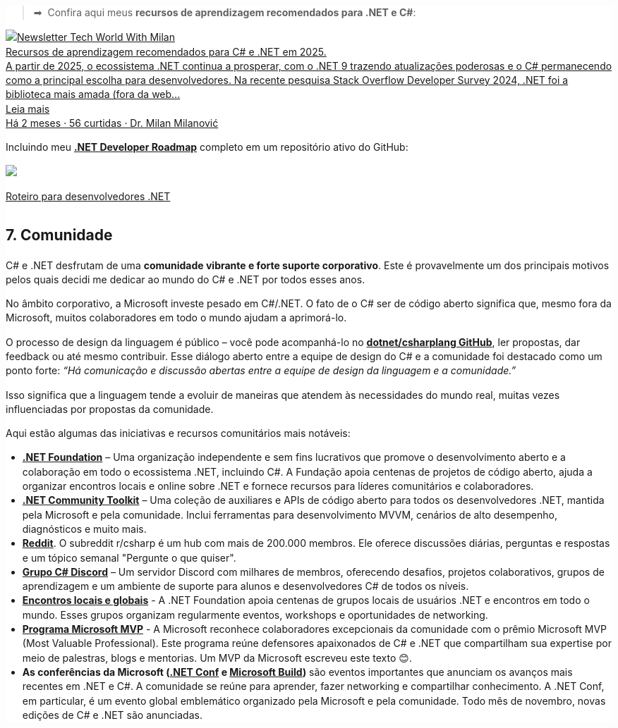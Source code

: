 > ➡ ️ Confira aqui meus **recursos de aprendizagem recomendados para .NET e C#**:

[![](https://substackcdn.com/image/fetch/w_56,c_limit,f_auto,q_auto:good,fl_progressive:steep/https%3A%2F%2Fbucketeer-e05bbc84-baa3-437e-9518-adb32be77984.s3.amazonaws.com%2Fpublic%2Fimages%2Fafd6c17b-1bdf-4b80-a7cc-bd216bbe8edb_653x653.png)Newsletter Tech World With Milan<br>Recursos de aprendizagem recomendados para C# e .NET em 2025.<br>A partir de 2025, o ecossistema .NET continua a prosperar, com o .NET 9 trazendo atualizações poderosas e o C# permanecendo como a principal escolha para desenvolvedores. Na recente pesquisa Stack Overflow Developer Survey 2024, .NET foi a biblioteca mais amada (fora da web…<br>Leia mais<br>Há 2 meses · 56 curtidas · Dr. Milan Milanović](https://newsletter.techworld-with-milan.com/p/recommended-learning-resources-for?utm_source=substack&utm_campaign=post_embed&utm_medium=web)

Incluindo meu **[.NET Developer Roadmap](https://github.com/milanm/DotNet-Developer-Roadmap)** completo em um repositório ativo do GitHub:

[![](https://substackcdn.com/image/fetch/w_1456,c_limit,f_auto,q_auto:good,fl_progressive:steep/https%3A%2F%2Fsubstack-post-media.s3.amazonaws.com%2Fpublic%2Fimages%2F94f480f9-5c1c-4bb1-9a06-708b49067d8b_1610x2254.png)](https://github.com/milanm/DotNet-Developer-Roadmaphttps://github.com/milanm/DotNet-Developer-Roadmap)

[Roteiro para desenvolvedores .NET](https://github.com/milanm/DotNet-Developer-Roadmap)

## 7. Comunidade

C# e .NET desfrutam de uma **comunidade vibrante e forte suporte corporativo**. Este é provavelmente um dos principais motivos pelos quais decidi me dedicar ao mundo do C# e .NET por todos esses anos.

No âmbito corporativo, a Microsoft investe pesado em C#/.NET. O fato de o C# ser de código aberto significa que, mesmo fora da Microsoft, muitos colaboradores em todo o mundo ajudam a aprimorá-lo.

O processo de design da linguagem é público – você pode acompanhá-lo no **[dotnet/csharplang GitHub](https://github.com/dotnet/csharplang)**, ler propostas, dar feedback ou até mesmo contribuir. Esse diálogo aberto entre a equipe de design do C# e a comunidade foi destacado como um ponto forte: _“Há comunicação e discussão abertas entre a equipe de design da linguagem e a comunidade.”_

Isso significa que a linguagem tende a evoluir de maneiras que atendem às necessidades do mundo real, muitas vezes influenciadas por propostas da comunidade.

Aqui estão algumas das iniciativas e recursos comunitários mais notáveis:

- **[.NET Foundation](https://dotnetfoundation.org/)** – Uma organização independente e sem fins lucrativos que promove o desenvolvimento aberto e a colaboração em todo o ecossistema .NET, incluindo C#. A Fundação apoia centenas de projetos de código aberto, ajuda a organizar encontros locais e online sobre .NET e fornece recursos para líderes comunitários e colaboradores.
- **[.NET Community Toolkit](https://learn.microsoft.com/en-us/dotnet/communitytoolkit/)** – Uma coleção de auxiliares e APIs de código aberto para todos os desenvolvedores .NET, mantida pela Microsoft e pela comunidade. Inclui ferramentas para desenvolvimento MVVM, cenários de alto desempenho, diagnósticos e muito mais.
- **[Reddit](https://www.reddit.com/r/dotnet/)**. O subreddit r/csharp é um hub com mais de 200.000 membros. Ele oferece discussões diárias, perguntas e respostas e um tópico semanal "Pergunte o que quiser".
- **[Grupo C# Discord](https://discord.com/servers/c-143867839282020352)** – Um servidor Discord com milhares de membros, oferecendo desafios, projetos colaborativos, grupos de aprendizagem e um ambiente de suporte para alunos e desenvolvedores C# de todos os níveis.
- **[Encontros locais e globais](https://dotnetfoundation.org/community/.net-meetups)** \- A .NET Foundation apoia centenas de grupos locais de usuários .NET e encontros em todo o mundo. Esses grupos organizam regularmente eventos, workshops e oportunidades de networking.
- **[Programa Microsoft MVP](https://mvp.microsoft.com/en-us/mvp)** \- A Microsoft reconhece colaboradores excepcionais da comunidade com o prêmio Microsoft MVP (Most Valuable Professional). Este programa reúne defensores apaixonados de C# e .NET que compartilham sua expertise por meio de palestras, blogs e mentorias. Um MVP da Microsoft escreveu este texto 😊.
- **As conferências da Microsoft ([.NET Conf](https://www.dotnetconf.net/) e [Microsoft Build](https://build.microsoft.com/en-US/home))** são eventos importantes que anunciam os avanços mais recentes em .NET e C#. A comunidade se reúne para aprender, fazer networking e compartilhar conhecimento. A .NET Conf, em particular, é um evento global emblemático organizado pela Microsoft e pela comunidade. Todo mês de novembro, novas edições de C# e .NET são anunciadas.

